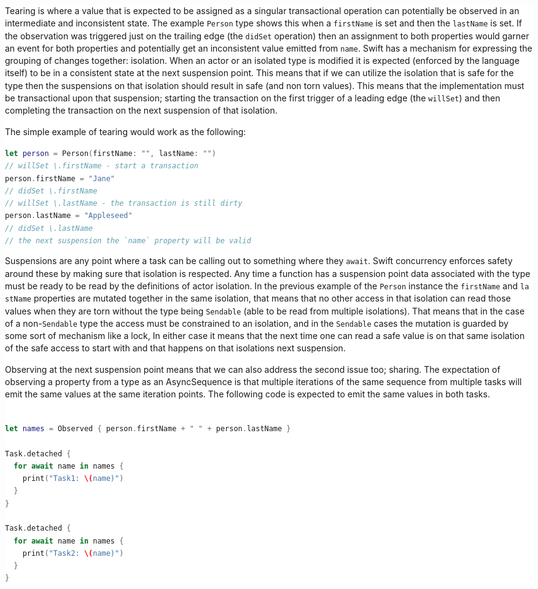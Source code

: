 Tearing is where a value that is expected to be assigned as a singular 
transactional operation can potentially be observed in an intermediate and 
inconsistent state. The example `Person` type shows this when a `firstName` is 
set and then the `lastName` is set. If the observation was triggered just on the 
trailing edge (the `didSet` operation) then an assignment to both properties 
would garner an event for both properties and potentially get an inconsistent
value emitted from `name`. Swift has a mechanism for expressing the grouping of
changes together: isolation. When an actor or an isolated type is modified it is 
expected (enforced by the language itself) to be in a consistent state at the 
next suspension point. This means that if we can utilize the isolation that is 
safe for the type then the suspensions on that isolation should result in safe 
(and non torn values). This means that the implementation must be transactional
upon that suspension; starting the transaction on the first trigger of a leading 
edge (the `willSet`) and then completing the transaction on the next suspension 
of that isolation.

The simple example of tearing would work as the following:

```swift
let person = Person(firstName: "", lastName: "")
// willSet \.firstName - start a transaction
person.firstName = "Jane"
// didSet \.firstName
// willSet \.lastName - the transaction is still dirty
person.lastName = "Appleseed"
// didSet \.lastName
// the next suspension the `name` property will be valid
```

Suspensions are any point where a task can be calling out to something where 
they `await`. Swift concurrency enforces safety around these by making sure that 
isolation is respected. Any time a function has a suspension point data 
associated with the type must be ready to be read by the definitions of actor 
isolation. In the previous example of the `Person` instance the `firstName` and 
`lastName` properties are mutated together in the same isolation, that means 
that no other access in that isolation can read those values when they are torn
without the type being `Sendable` (able to be read from multiple isolations).
That means that in the case of a non-`Sendable` type the access must be 
constrained to an isolation, and in the `Sendable` cases the mutation is guarded
by some sort of mechanism like a lock, In either case it means that the next 
time one can read a safe value is on that same isolation of the safe access to
start with and that happens on that isolations next suspension.

Observing at the next suspension point means that we can also address the second
issue too; sharing. The expectation of observing a property from a type as an
AsyncSequence is that multiple iterations of the same sequence from multiple 
tasks will emit the same values at the same iteration points. The following code
is expected to emit the same values in both tasks.

```swift

let names = Observed { person.firstName + " " + person.lastName }

Task.detached {
  for await name in names {
    print("Task1: \(name)")
  }
}

Task.detached {
  for await name in names {
    print("Task2: \(name)")
  }
}
```
